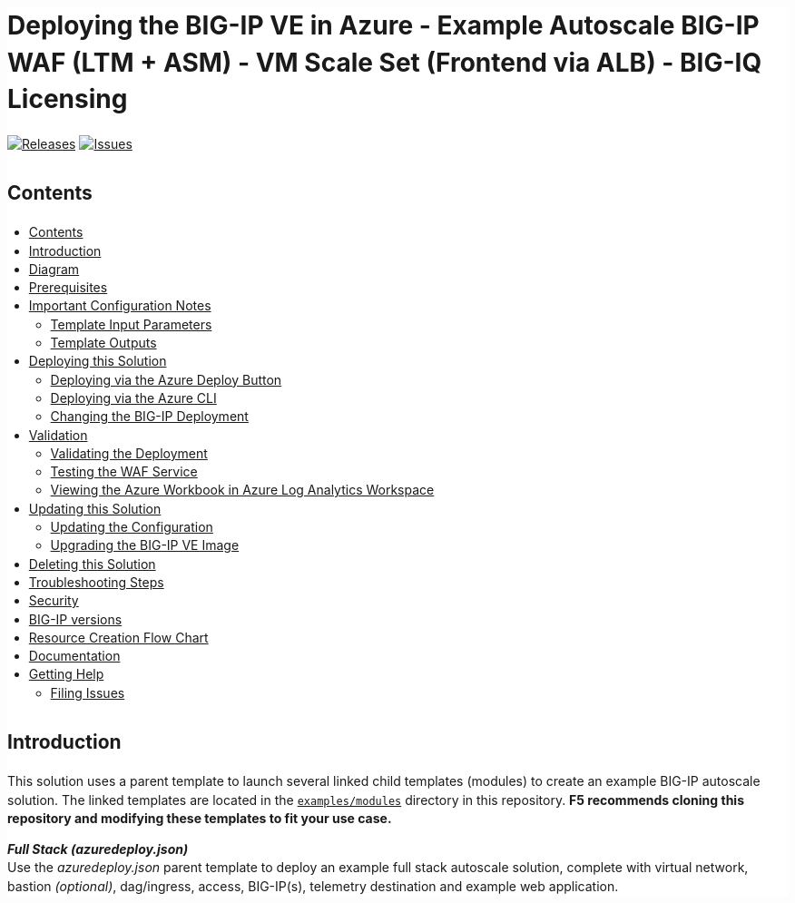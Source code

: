 # Deploying the BIG-IP VE in Azure - Example Autoscale BIG-IP WAF (LTM + ASM) - VM Scale Set (Frontend via ALB) - BIG-IQ Licensing

[![Releases](https://img.shields.io/github/release/f5networks/f5-azure-arm-templates-v2.svg)](https://github.com/f5networks/f5-azure-arm-templates-v2/releases)
[![Issues](https://img.shields.io/github/issues/f5networks/f5-azure-arm-templates-v2.svg)](https://github.com/f5networks/f5-azure-arm-templates-v2/issues)

## Contents

  - [Contents](#contents)
  - [Introduction](#introduction)
  - [Diagram](#diagram)
  - [Prerequisites](#prerequisites)
  - [Important Configuration Notes](#important-configuration-notes)
    - [Template Input Parameters](#template-input-parameters)
    - [Template Outputs](#template-outputs)
  - [Deploying this Solution](#deploying-this-solution)
    - [Deploying via the Azure Deploy Button](#deploying-via-the-azure-deploy-button)
    - [Deploying via the Azure CLI](#deploying-via-the-azure-cli)
    - [Changing the BIG-IP Deployment](#changing-the-big-ip-deployment)
  - [Validation](#validation)
    - [Validating the Deployment](#validating-the-deployment)
    - [Testing the WAF Service](#testing-the-waf-service)
    - [Viewing the Azure Workbook in Azure Log Analytics Workspace](#viewing-the-azure-workbook-in-azure-log-analytics-workspace)
  - [Updating this Solution](#updating-this-solution)
    - [Updating the Configuration](#updating-the-configuration)
    - [Upgrading the BIG-IP VE Image](#upgrading-the-big-ip-ve-image)
  - [Deleting this Solution](#deleting-this-solution)
  - [Troubleshooting Steps](#troubleshooting-steps)
  - [Security](#security)
  - [BIG-IP versions](#big-ip-versions)
  - [Resource Creation Flow Chart](#resource-creation-flow-chart)
  - [Documentation](#documentation)
  - [Getting Help](#getting-help)
    - [Filing Issues](#filing-issues)


## Introduction

This solution uses a parent template to launch several linked child templates (modules) to create an example BIG-IP autoscale solution. The linked templates are located in the [`examples/modules`](https://github.com/F5Networks/f5-azure-arm-templates-v2/tree/main/examples/modules) directory in this repository. **F5 recommends cloning this repository and modifying these templates to fit your use case.** 

***Full Stack (azuredeploy.json)***<br>
Use the *azuredeploy.json* parent template to deploy an example full stack autoscale solution, complete with virtual network, bastion *(optional)*, dag/ingress, access, BIG-IP(s), telemetry destination and example web application.  
